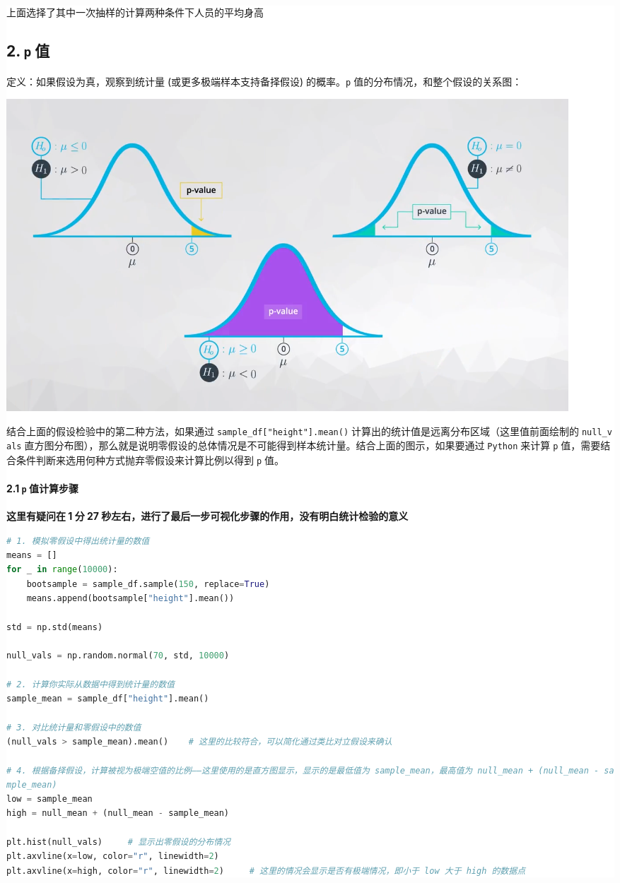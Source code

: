 上面选择了其中一次抽样的计算两种条件下人员的平均身高

## 2. `p` 值

定义：如果假设为真，观察到统计量 (或更多极端样本支持备择假设) 的概率。`p` 值的分布情况，和整个假设的关系图：

![image-20180806222455305](img_doc/p_value.png)

结合上面的假设检验中的第二种方法，如果通过 `sample_df["height"].mean()` 计算出的统计值是远离分布区域（这里值前面绘制的 `null_vals` 直方图分布图），那么就是说明零假设的总体情况是不可能得到样本统计量。结合上面的图示，如果要通过 `Python` 来计算 `p` 值，需要结合条件判断来选用何种方式抛弃零假设来计算比例以得到 `p` 值。

#### 2.1 `p` 值计算步骤

**这里有疑问在 1 分 27 秒左右，进行了最后一步可视化步骤的作用，没有明白统计检验的意义**

```python
# 1. 模拟零假设中得出统计量的数值
means = []
for _ in range(10000):
	bootsample = sample_df.sample(150, replace=True)
	means.append(bootsample["height"].mean())
	
std = np.std(means)

null_vals = np.random.normal(70, std, 10000)

# 2. 计算你实际从数据中得到统计量的数值
sample_mean = sample_df["height"].mean()

# 3. 对比统计量和零假设中的数值
(null_vals > sample_mean).mean()	# 这里的比较符合，可以简化通过类比对立假设来确认

# 4. 根据备择假设，计算被视为极端空值的比例——这里使用的是直方图显示，显示的是最低值为 sample_mean，最高值为 null_mean + (null_mean - sample_mean)
low = sample_mean
high = null_mean + (null_mean - sample_mean)

plt.hist(null_vals)		# 显示出零假设的分布情况
plt.axvline(x=low, color="r", linewidth=2)
plt.axvline(x=high, color="r", linewidth=2)		# 这里的情况会显示是否有极端情况，即小于 low 大于 high 的数据点
```
